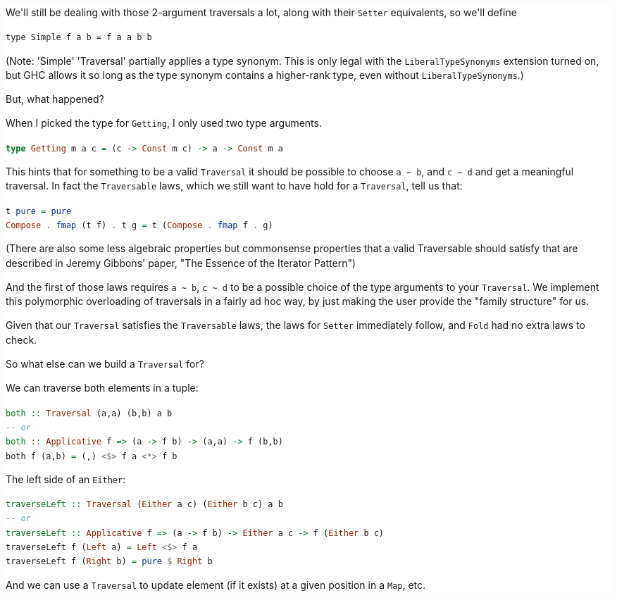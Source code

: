 We'll still be dealing with those 2-argument traversals a lot, along with their `Setter` equivalents, so we'll define

    type Simple f a b = f a a b b

(Note: 'Simple' 'Traversal' partially applies a type synonym. This is only legal with the `LiberalTypeSynonyms` extension turned on, but
GHC allows it so long as the type synonym contains a higher-rank type, even without `LiberalTypeSynonyms`.)

But, what happened?

When I picked the type for `Getting`, I only used two type arguments.

```haskell
type Getting m a c = (c -> Const m c) -> a -> Const m a
```

This hints that for something to be a valid `Traversal` it should be possible to choose `a ~ b`, and `c ~ d` and get a meaningful traversal. In fact the `Traversable` laws, which we still want to have hold for a `Traversal`, tell us that:

```haskell
t pure = pure
Compose . fmap (t f) . t g = t (Compose . fmap f . g)
```


(There are also some less algebraic properties but commonsense properties that a valid Traversable should satisfy that are described in Jeremy Gibbons' paper, "The Essence of the Iterator Pattern")

And the first of those laws requires `a ~ b`, `c ~ d` to be a possible choice of the type arguments to your `Traversal`. We implement this polymorphic overloading of traversals in a fairly ad hoc way, by just making the user provide the "family structure" for us.

Given that our `Traversal` satisfies the `Traversable` laws, the laws for `Setter` immediately follow, and `Fold` had no extra laws to check.

So what else can we build a `Traversal` for?

We can traverse both elements in a tuple:

```haskell
both :: Traversal (a,a) (b,b) a b
-- or
both :: Applicative f => (a -> f b) -> (a,a) -> f (b,b)
both f (a,b) = (,) <$> f a <*> f b
```

The left side of an `Either`:

```haskell
traverseLeft :: Traversal (Either a c) (Either b c) a b
-- or
traverseLeft :: Applicative f => (a -> f b) -> Either a c -> f (Either b c)
traverseLeft f (Left a) = Left <$> f a
traverseLeft f (Right b) = pure $ Right b
```

And we can use a `Traversal` to update element (if it exists) at a given position in a `Map`, etc.
